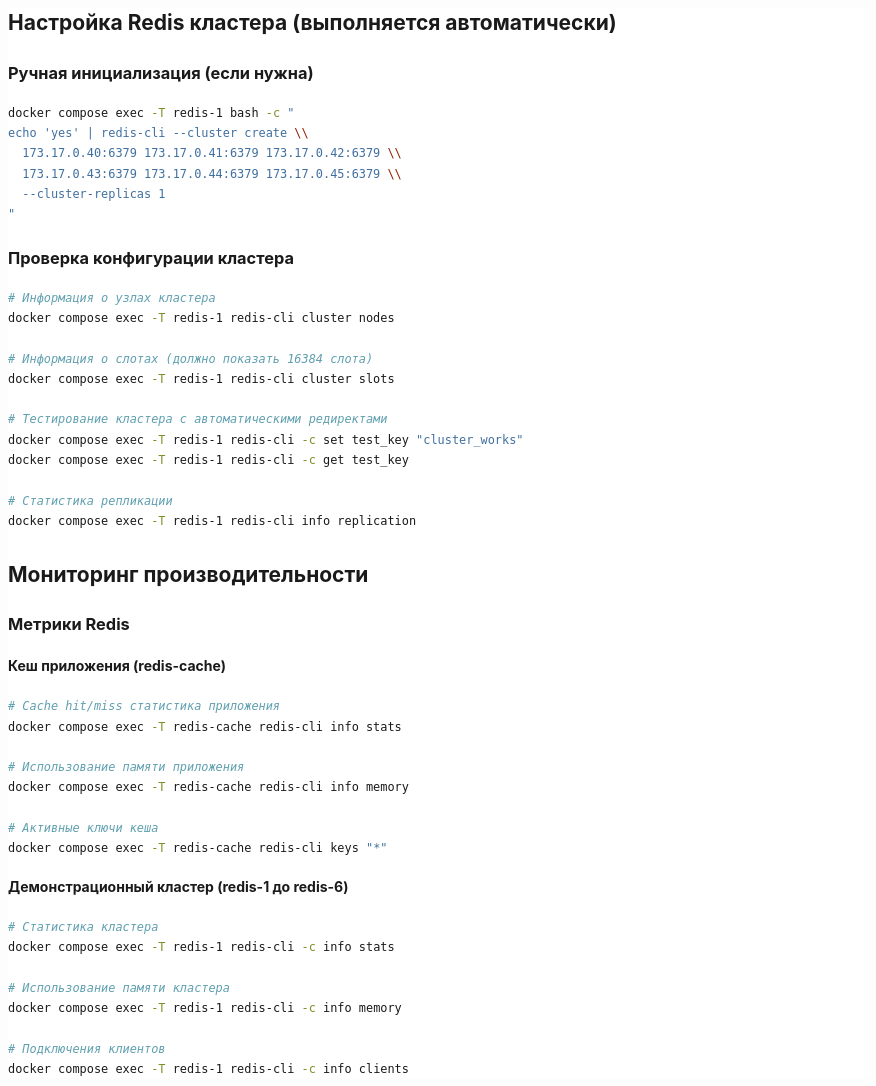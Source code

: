 ## Настройка Redis кластера (выполняется автоматически)

### Ручная инициализация (если нужна)

```bash
docker compose exec -T redis-1 bash -c "
echo 'yes' | redis-cli --cluster create \\
  173.17.0.40:6379 173.17.0.41:6379 173.17.0.42:6379 \\
  173.17.0.43:6379 173.17.0.44:6379 173.17.0.45:6379 \\
  --cluster-replicas 1
"
```

### Проверка конфигурации кластера

```bash
# Информация о узлах кластера
docker compose exec -T redis-1 redis-cli cluster nodes

# Информация о слотах (должно показать 16384 слота)
docker compose exec -T redis-1 redis-cli cluster slots

# Тестирование кластера с автоматическими редиректами
docker compose exec -T redis-1 redis-cli -c set test_key "cluster_works"
docker compose exec -T redis-1 redis-cli -c get test_key

# Статистика репликации
docker compose exec -T redis-1 redis-cli info replication
```

## Мониторинг производительности

### Метрики Redis

#### Кеш приложения (redis-cache)
```bash
# Cache hit/miss статистика приложения
docker compose exec -T redis-cache redis-cli info stats

# Использование памяти приложения
docker compose exec -T redis-cache redis-cli info memory

# Активные ключи кеша
docker compose exec -T redis-cache redis-cli keys "*"
```

#### Демонстрационный кластер (redis-1 до redis-6)
```bash
# Статистика кластера
docker compose exec -T redis-1 redis-cli -c info stats

# Использование памяти кластера
docker compose exec -T redis-1 redis-cli -c info memory

# Подключения клиентов
docker compose exec -T redis-1 redis-cli -c info clients
```
